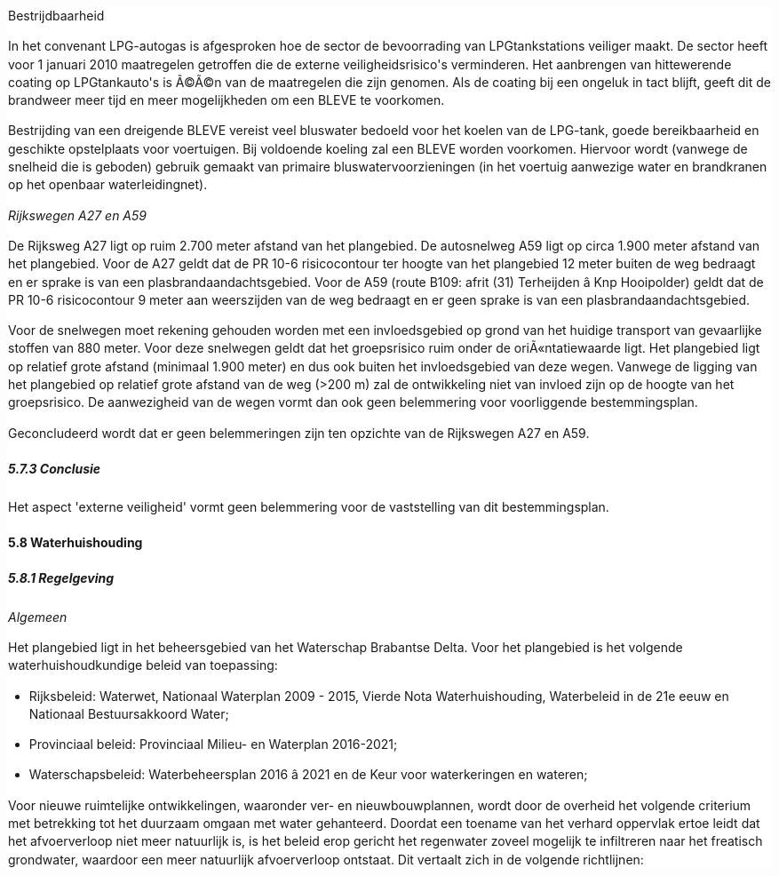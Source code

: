 Bestrijdbaarheid

In het convenant LPG\-autogas is afgesproken hoe de sector de bevoorrading van LPGtankstations veiliger maakt. De sector heeft voor 1 januari 2010 maatregelen getroffen die de externe veiligheidsrisico's verminderen. Het aanbrengen van hittewerende coating op LPGtankauto's is Ã©Ã©n van de maatregelen die zijn genomen. Als de coating bij een ongeluk in tact blijft, geeft dit de brandweer meer tijd en meer mogelijkheden om een BLEVE te voorkomen.

Bestrijding van een dreigende BLEVE vereist veel bluswater bedoeld voor het koelen van de LPG\-tank, goede bereikbaarheid en geschikte opstelplaats voor voertuigen. Bij voldoende koeling zal een BLEVE worden voorkomen. Hiervoor wordt (vanwege de snelheid die is geboden) gebruik gemaakt van primaire bluswatervoorzieningen (in het voertuig aanwezige water en brandkranen op het openbaar waterleidingnet).

*Rijkswegen A27 en A59*

De Rijksweg A27 ligt op ruim 2\.700 meter afstand van het plangebied. De autosnelweg A59 ligt op circa 1\.900 meter afstand van het plangebied. Voor de A27 geldt dat de PR 10\-6 risicocontour ter hoogte van het plangebied 12 meter buiten de weg bedraagt en er sprake is van een plasbrandaandachtsgebied. Voor de A59 (route B109: afrit (31\) Terheijden â Knp Hooipolder) geldt dat de PR 10\-6 risicocontour 9 meter aan weerszijden van de weg bedraagt en er geen sprake is van een plasbrandaandachtsgebied.

Voor de snelwegen moet rekening gehouden worden met een invloedsgebied op grond van het huidige transport van gevaarlijke stoffen van 880 meter. Voor deze snelwegen geldt dat het groepsrisico ruim onder de oriÃ«ntatiewaarde ligt. Het plangebied ligt op relatief grote afstand (minimaal 1\.900 meter) en dus ook buiten het invloedsgebied van deze wegen. Vanwege de ligging van het plangebied op relatief grote afstand van de weg (\>200 m) zal de ontwikkeling niet van invloed zijn op de hoogte van het groepsrisico. De aanwezigheid van de wegen vormt dan ook geen belemmering voor voorliggende bestemmingsplan.

Geconcludeerd wordt dat er geen belemmeringen zijn ten opzichte van de Rijkswegen A27 en A59\.

##### 5\.7\.3 Conclusie

Het aspect 'externe veiligheid' vormt geen belemmering voor de vaststelling van dit bestemmingsplan.

#### 5\.8 Waterhuishouding

##### 5\.8\.1 Regelgeving

*Algemeen*

Het plangebied ligt in het beheersgebied van het Waterschap Brabantse Delta. Voor het plangebied is het volgende waterhuishoudkundige beleid van toepassing:

* Rijksbeleid: Waterwet, Nationaal Waterplan 2009 \- 2015, Vierde Nota Waterhuishouding, Waterbeleid in de 21e eeuw en Nationaal Bestuursakkoord Water;

* Provinciaal beleid: Provinciaal Milieu\- en Waterplan 2016\-2021;

* Waterschapsbeleid: Waterbeheersplan 2016 â 2021 en de Keur voor waterkeringen en wateren;

Voor nieuwe ruimtelijke ontwikkelingen, waaronder ver\- en nieuwbouwplannen, wordt door de overheid het volgende criterium met betrekking tot het duurzaam omgaan met water gehanteerd. Doordat een toename van het verhard oppervlak ertoe leidt dat het afvoerverloop niet meer natuurlijk is, is het beleid erop gericht het regenwater zoveel mogelijk te infiltreren naar het freatisch grondwater, waardoor een meer natuurlijk afvoerverloop ontstaat. Dit vertaalt zich in de volgende richtlijnen:
